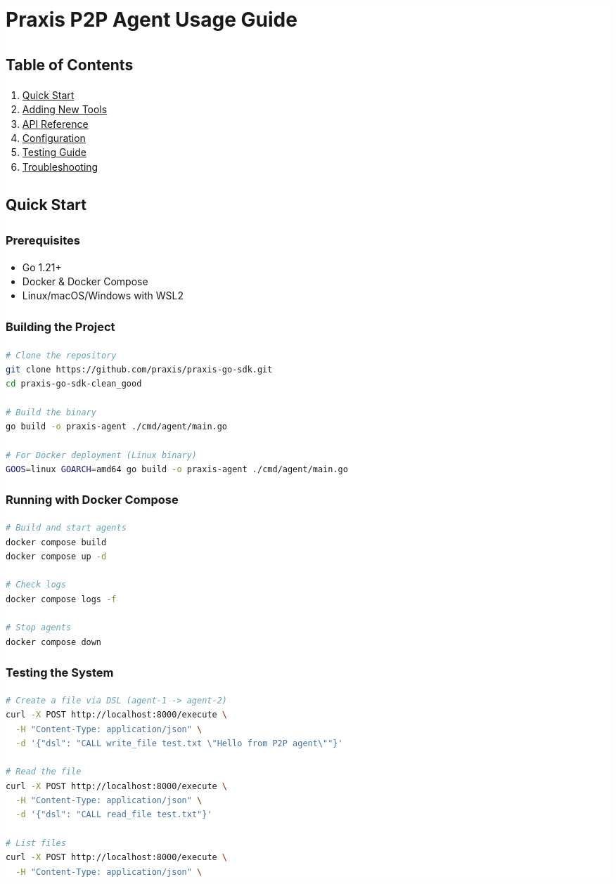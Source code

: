 # Praxis P2P Agent Usage Guide

## Table of Contents

1. [Quick Start](#quick-start)
2. [Adding New Tools](#adding-new-tools)
3. [API Reference](#api-reference)
4. [Configuration](#configuration)
5. [Testing Guide](#testing-guide)
6. [Troubleshooting](#troubleshooting)

## Quick Start

### Prerequisites

- Go 1.21+
- Docker & Docker Compose
- Linux/macOS/Windows with WSL2

### Building the Project

```bash
# Clone the repository
git clone https://github.com/praxis/praxis-go-sdk.git
cd praxis-go-sdk-clean_good

# Build the binary
go build -o praxis-agent ./cmd/agent/main.go

# For Docker deployment (Linux binary)
GOOS=linux GOARCH=amd64 go build -o praxis-agent ./cmd/agent/main.go
```

### Running with Docker Compose

```bash
# Build and start agents
docker compose build
docker compose up -d

# Check logs
docker compose logs -f

# Stop agents
docker compose down
```

### Testing the System

```bash
# Create a file via DSL (agent-1 -> agent-2)
curl -X POST http://localhost:8000/execute \
  -H "Content-Type: application/json" \
  -d '{"dsl": "CALL write_file test.txt \"Hello from P2P agent\""}'

# Read the file
curl -X POST http://localhost:8000/execute \
  -H "Content-Type: application/json" \
  -d '{"dsl": "CALL read_file test.txt"}'

# List files
curl -X POST http://localhost:8000/execute \
  -H "Content-Type: application/json" \
```